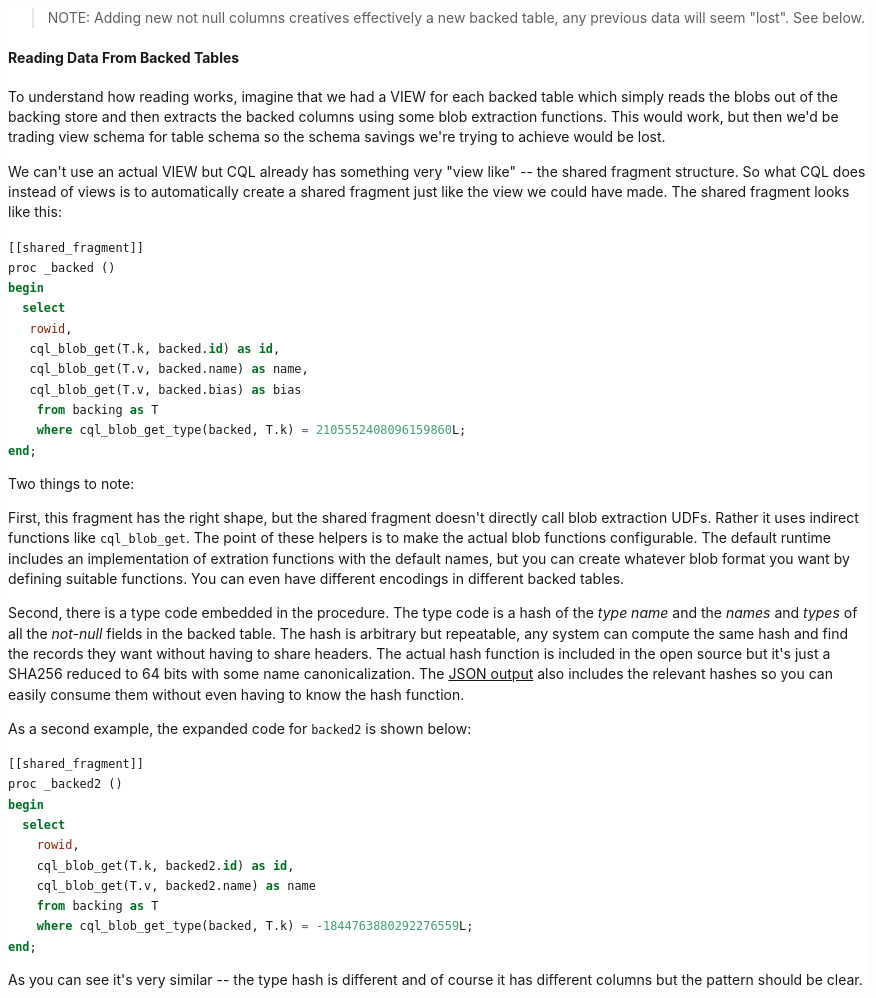 >NOTE: Adding new not null columns creatives effectively a new backed
>table, any previous data will seem "lost".  See below.

#### Reading Data From Backed Tables

To understand how reading works, imagine that we had a VIEW for
each backed table which simply reads the blobs out of the backing
store and then extracts the backed columns using some blob extraction
functions. This would work, but then we'd be trading view schema for
table schema so the schema savings we're trying to achieve would be lost.

We can't use an actual VIEW but CQL already has something very "view
like" -- the shared fragment structure.  So what CQL does instead of views
is to automatically create a shared fragment just like the view we could
have made.  The shared fragment looks like this:

```sql
[[shared_fragment]]
proc _backed ()
begin
  select
   rowid,
   cql_blob_get(T.k, backed.id) as id,
   cql_blob_get(T.v, backed.name) as name,
   cql_blob_get(T.v, backed.bias) as bias
    from backing as T
    where cql_blob_get_type(backed, T.k) = 2105552408096159860L;
end;
```

Two things to note:

First, this fragment has the right shape, but the shared fragment
doesn't directly call blob extraction UDFs.  Rather it uses indirect
functions like `cql_blob_get`. The point of these helpers is to make
the actual blob functions configurable.  The default runtime includes
an implementation of extration functions with the default names, but
you can create whatever blob format you want by defining suitable functions.
You can even have different encodings in different backed tables.

Second, there is a type code embedded in the procedure.  The type
code is a hash of the _type name_ and the _names_ and _types_ of all
the _not-null_ fields in the backed table.  The hash is arbitrary but
repeatable, any system can compute the same hash and find the records
they want without having to share headers. The actual hash function is
included in the open source but it's just a SHA256 reduced to 64 bits with
some name canonicalization. The [JSON output](./13_json_output.md)
also includes the relevant hashes so you can easily consume them without
even having to know the hash function.

As a second example, the expanded code for `backed2` is shown below:

```sql
[[shared_fragment]]
proc _backed2 ()
begin
  select
    rowid,
    cql_blob_get(T.k, backed2.id) as id,
    cql_blob_get(T.v, backed2.name) as name
    from backing as T
    where cql_blob_get_type(backed, T.k) = -1844763880292276559L;
end;
```
As you can see it's very similar -- the type hash is different and of
course it has different columns but the pattern should be clear.
